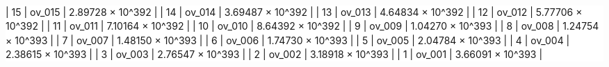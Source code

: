 | 15 | ov_015 | 2.89728 × 10^392 |
| 14 | ov_014 | 3.69487 × 10^392 |
| 13 | ov_013 | 4.64834 × 10^392 |
| 12 | ov_012 | 5.77706 × 10^392 |
| 11 | ov_011 | 7.10164 × 10^392 |
| 10 | ov_010 | 8.64392 × 10^392 |
| 9 | ov_009 | 1.04270 × 10^393 |
| 8 | ov_008 | 1.24754 × 10^393 |
| 7 | ov_007 | 1.48150 × 10^393 |
| 6 | ov_006 | 1.74730 × 10^393 |
| 5 | ov_005 | 2.04784 × 10^393 |
| 4 | ov_004 | 2.38615 × 10^393 |
| 3 | ov_003 | 2.76547 × 10^393 |
| 2 | ov_002 | 3.18918 × 10^393 |
| 1 | ov_001 | 3.66091 × 10^393 |

